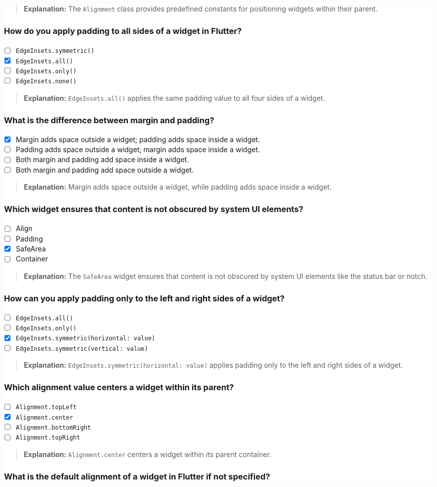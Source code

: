 > **Explanation:** The `Alignment` class provides predefined constants for positioning widgets within their parent.

### How do you apply padding to all sides of a widget in Flutter?

- [ ] `EdgeInsets.symmetric()`
- [x] `EdgeInsets.all()`
- [ ] `EdgeInsets.only()`
- [ ] `EdgeInsets.none()`

> **Explanation:** `EdgeInsets.all()` applies the same padding value to all four sides of a widget.

### What is the difference between margin and padding?

- [x] Margin adds space outside a widget; padding adds space inside a widget.
- [ ] Padding adds space outside a widget; margin adds space inside a widget.
- [ ] Both margin and padding add space inside a widget.
- [ ] Both margin and padding add space outside a widget.

> **Explanation:** Margin adds space outside a widget, while padding adds space inside a widget.

### Which widget ensures that content is not obscured by system UI elements?

- [ ] Align
- [ ] Padding
- [x] SafeArea
- [ ] Container

> **Explanation:** The `SafeArea` widget ensures that content is not obscured by system UI elements like the status bar or notch.

### How can you apply padding only to the left and right sides of a widget?

- [ ] `EdgeInsets.all()`
- [ ] `EdgeInsets.only()`
- [x] `EdgeInsets.symmetric(horizontal: value)`
- [ ] `EdgeInsets.symmetric(vertical: value)`

> **Explanation:** `EdgeInsets.symmetric(horizontal: value)` applies padding only to the left and right sides of a widget.

### Which alignment value centers a widget within its parent?

- [ ] `Alignment.topLeft`
- [x] `Alignment.center`
- [ ] `Alignment.bottomRight`
- [ ] `Alignment.topRight`

> **Explanation:** `Alignment.center` centers a widget within its parent container.

### What is the default alignment of a widget in Flutter if not specified?
